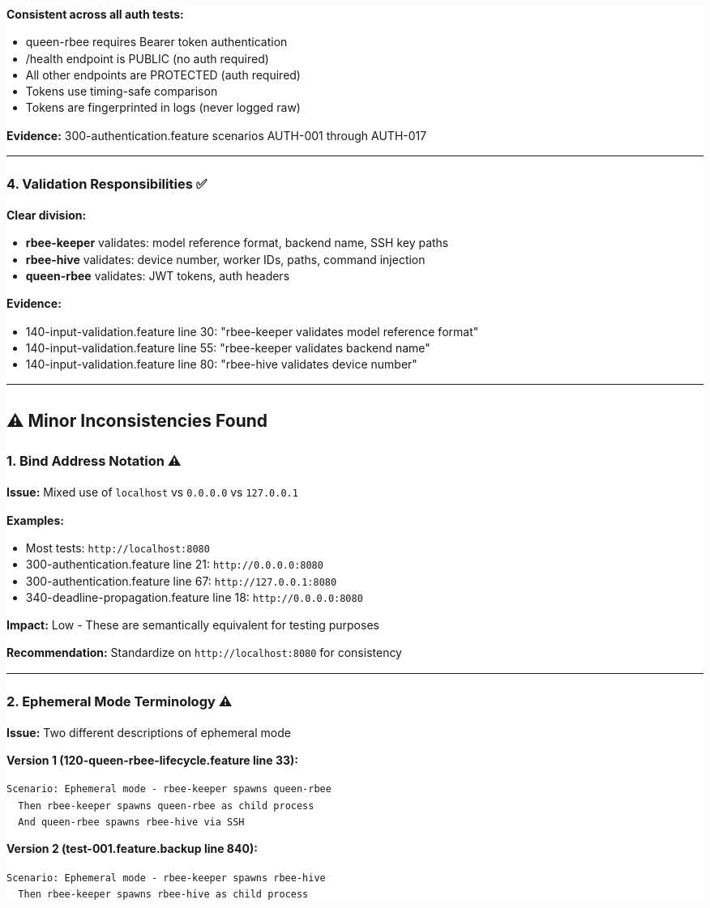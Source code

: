 **Consistent across all auth tests:**
- queen-rbee requires Bearer token authentication
- /health endpoint is PUBLIC (no auth required)
- All other endpoints are PROTECTED (auth required)
- Tokens use timing-safe comparison
- Tokens are fingerprinted in logs (never logged raw)

**Evidence:** 300-authentication.feature scenarios AUTH-001 through AUTH-017

---

### 4. Validation Responsibilities ✅

**Clear division:**
- **rbee-keeper** validates: model reference format, backend name, SSH key paths
- **rbee-hive** validates: device number, worker IDs, paths, command injection
- **queen-rbee** validates: JWT tokens, auth headers

**Evidence:**
- 140-input-validation.feature line 30: "rbee-keeper validates model reference format"
- 140-input-validation.feature line 55: "rbee-keeper validates backend name"
- 140-input-validation.feature line 80: "rbee-hive validates device number"

---

## ⚠️ Minor Inconsistencies Found

### 1. Bind Address Notation ⚠️

**Issue:** Mixed use of `localhost` vs `0.0.0.0` vs `127.0.0.1`

**Examples:**
- Most tests: `http://localhost:8080`
- 300-authentication.feature line 21: `http://0.0.0.0:8080`
- 300-authentication.feature line 67: `http://127.0.0.1:8080`
- 340-deadline-propagation.feature line 18: `http://0.0.0.0:8080`

**Impact:** Low - These are semantically equivalent for testing purposes

**Recommendation:** Standardize on `http://localhost:8080` for consistency

---

### 2. Ephemeral Mode Terminology ⚠️

**Issue:** Two different descriptions of ephemeral mode

**Version 1 (120-queen-rbee-lifecycle.feature line 33):**
```gherkin
Scenario: Ephemeral mode - rbee-keeper spawns queen-rbee
  Then rbee-keeper spawns queen-rbee as child process
  And queen-rbee spawns rbee-hive via SSH
```

**Version 2 (test-001.feature.backup line 840):**
```gherkin
Scenario: Ephemeral mode - rbee-keeper spawns rbee-hive
  Then rbee-keeper spawns rbee-hive as child process
```

